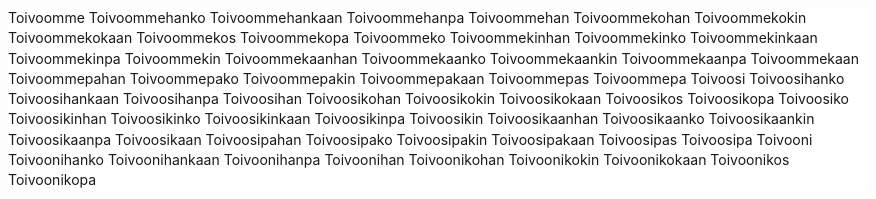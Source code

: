 Toivoomme
Toivoommehanko
Toivoommehankaan
Toivoommehanpa
Toivoommehan
Toivoommekohan
Toivoommekokin
Toivoommekokaan
Toivoommekos
Toivoommekopa
Toivoommeko
Toivoommekinhan
Toivoommekinko
Toivoommekinkaan
Toivoommekinpa
Toivoommekin
Toivoommekaanhan
Toivoommekaanko
Toivoommekaankin
Toivoommekaanpa
Toivoommekaan
Toivoommepahan
Toivoommepako
Toivoommepakin
Toivoommepakaan
Toivoommepas
Toivoommepa
Toivoosi
Toivoosihanko
Toivoosihankaan
Toivoosihanpa
Toivoosihan
Toivoosikohan
Toivoosikokin
Toivoosikokaan
Toivoosikos
Toivoosikopa
Toivoosiko
Toivoosikinhan
Toivoosikinko
Toivoosikinkaan
Toivoosikinpa
Toivoosikin
Toivoosikaanhan
Toivoosikaanko
Toivoosikaankin
Toivoosikaanpa
Toivoosikaan
Toivoosipahan
Toivoosipako
Toivoosipakin
Toivoosipakaan
Toivoosipas
Toivoosipa
Toivooni
Toivoonihanko
Toivoonihankaan
Toivoonihanpa
Toivoonihan
Toivoonikohan
Toivoonikokin
Toivoonikokaan
Toivoonikos
Toivoonikopa